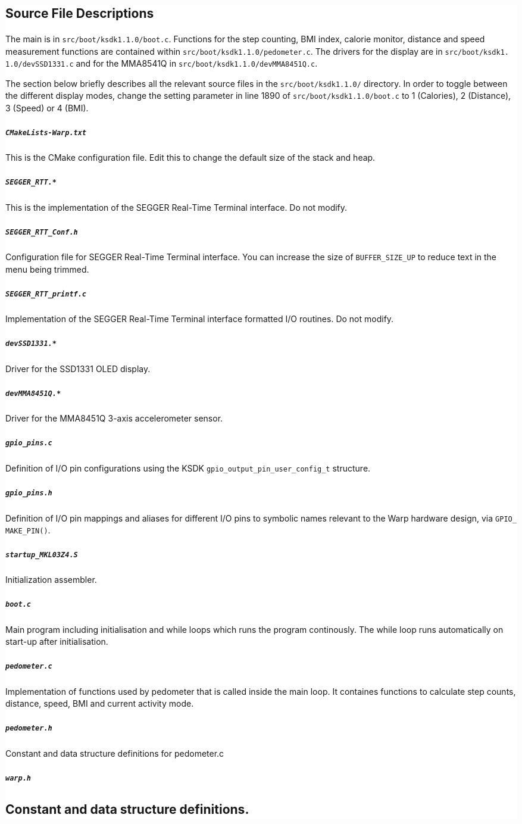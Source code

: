 ## Source File Descriptions
The main is in `src/boot/ksdk1.1.0/boot.c`. Functions for the step counting, BMI index, calorie monitor, distance and speed measurement functions are contained within `src/boot/ksdk1.1.0/pedometer.c`. The drivers for the display are in `src/boot/ksdk1.1.0/devSSD1331.c` and for the MMA8541Q in `src/boot/ksdk1.1.0/devMMA8451Q.c`. 

The section below briefly describes all the relevant source files in the `src/boot/ksdk1.1.0/` directory. In order to toggle between the different display modes, change the setting parameter in line 1890 of `src/boot/ksdk1.1.0/boot.c` to 1 (Calories), 2 (Distance), 3 (Speed) or 4 (BMI).

##### `CMakeLists-Warp.txt`
This is the CMake configuration file. Edit this to change the default size of the stack and heap.

##### `SEGGER_RTT.*`
This is the implementation of the SEGGER Real-Time Terminal interface. Do not modify.

##### `SEGGER_RTT_Conf.h`
Configuration file for SEGGER Real-Time Terminal interface. You can increase the size of `BUFFER_SIZE_UP` to reduce text in the menu being trimmed.

##### `SEGGER_RTT_printf.c`
Implementation of the SEGGER Real-Time Terminal interface formatted I/O routines. Do not modify.

##### `devSSD1331.*`
Driver for the SSD1331 OLED display.

##### `devMMA8451Q.*`
Driver for the MMA8451Q 3-axis accelerometer sensor.

##### `gpio_pins.c`
Definition of I/O pin configurations using the KSDK `gpio_output_pin_user_config_t` structure.

##### `gpio_pins.h`
Definition of I/O pin mappings and aliases for different I/O pins to symbolic names relevant to the Warp hardware design, via `GPIO_MAKE_PIN()`.

##### `startup_MKL03Z4.S`
Initialization assembler.

##### `boot.c`
Main program including initialisation and while loops which runs the program continously. The while loop runs automatically on start-up after initialisation.

##### `pedometer.c`
Implementation of functions used by pedometer that is called inside the main loop. It containes functions to calculate step counts, distance, speed, BMI and current activity mode.

##### `pedometer.h`
Constant and data structure definitions for pedometer.c

##### `warp.h`
Constant and data structure definitions.
----
